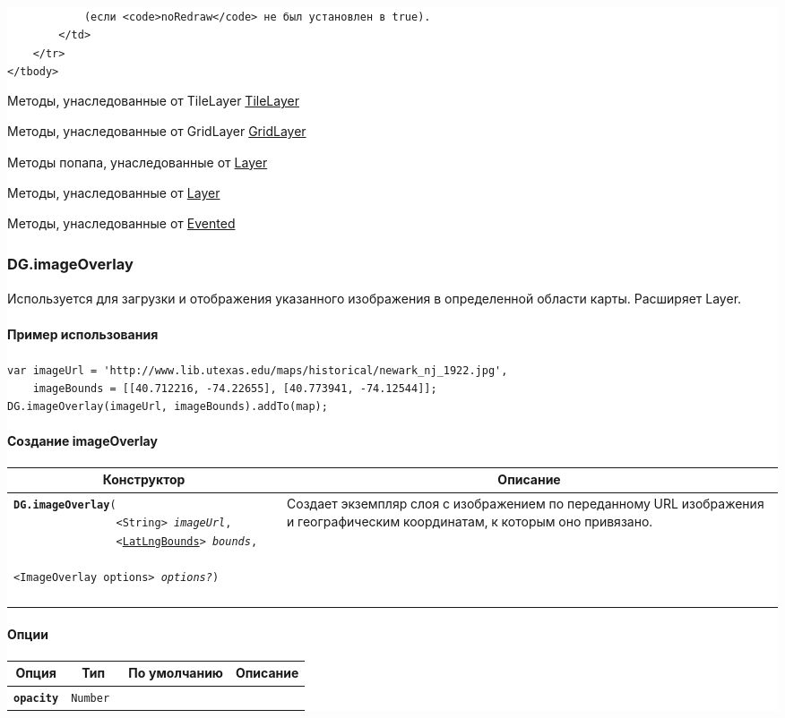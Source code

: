                 (если <code>noRedraw</code> не был установлен в true).
            </td>
        </tr>
    </tbody>
</table>

Методы, унаследованные от  TileLayer [TileLayer](#tilelayer-methods) 

Методы, унаследованные от GridLayer [GridLayer](/doc/maps/ru/manual/other-layers#gridlayer-methods) 

Методы попапа, унаследованные от [Layer](/doc/maps/ru/manual/base-classes#dglayer-popup-methods) 

Методы, унаследованные от [Layer](/doc/maps/ru/manual/base-classes#dglayer-methods) 

Методы, унаследованные от [Evented](/doc/maps/ru/manual/base-classes#dgevented-methods) 

### DG.imageOverlay

Используется для загрузки и отображения указанного изображения в определенной области карты. Расширяет Layer.

#### Пример использования

    var imageUrl = 'http://www.lib.utexas.edu/maps/historical/newark_nj_1922.jpg',
        imageBounds = [[40.712216, -74.22655], [40.773941, -74.12544]];
    DG.imageOverlay(imageUrl, imageBounds).addTo(map);

#### Создание imageOverlay

<table>
    <thead>
        <tr>
            <th>Конструктор</th>
            <th>Описание</th>
        </tr>
	</thead>
    <tbody>
        <tr id='imageoverlay-dg-imageoverlay'>
            <td><code><b>DG.imageOverlay</b>(
                <nobr>&lt;String&gt; <i>imageUrl</i></nobr>,
                <nobr>&lt;<a href='/doc/maps/ru/manual/basic-types#latlngbounds'>LatLngBounds</a>&gt; <i>bounds</i></nobr>,
                <nobr>&lt;ImageOverlay options&gt; <i>options?</i></nobr>)
            </code></td>
            <td>
                Создает экземпляр слоя с изображением по переданному URL изображения и
                географическим координатам, к которым оно привязано.
            </td>
        </tr>
    </tbody>
</table>

#### Опции

<table>
    <thead>
        <tr>
			<th>Опция</th>
			<th>Тип</th>
			<th>По умолчанию</th>
			<th>Описание</th>
        </tr>
	</thead>
    <tbody>
        <tr id='imageoverlay-opacity'>
            <td><code><b>opacity</b></code></td>
            <td><code>Number </code></td>